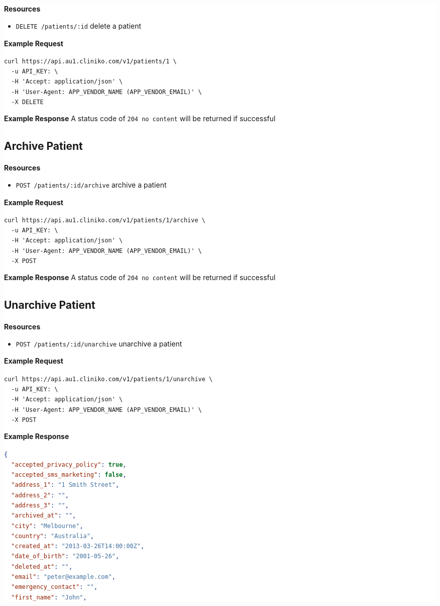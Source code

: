 **Resources**

- `DELETE /patients/:id` delete a patient

**Example Request**

```shell
curl https://api.au1.cliniko.com/v1/patients/1 \
  -u API_KEY: \
  -H 'Accept: application/json' \
  -H 'User-Agent: APP_VENDOR_NAME (APP_VENDOR_EMAIL)' \
  -X DELETE
```

**Example Response**
A status code of `204 no content` will be returned if successful

## Archive Patient

**Resources**

- `POST /patients/:id/archive` archive a patient

**Example Request**

```shell
curl https://api.au1.cliniko.com/v1/patients/1/archive \
  -u API_KEY: \
  -H 'Accept: application/json' \
  -H 'User-Agent: APP_VENDOR_NAME (APP_VENDOR_EMAIL)' \
  -X POST
```

**Example Response**
A status code of `204 no content` will be returned if successful

## Unarchive Patient

**Resources**

- `POST /patients/:id/unarchive` unarchive a patient

**Example Request**

```shell
curl https://api.au1.cliniko.com/v1/patients/1/unarchive \
  -u API_KEY: \
  -H 'Accept: application/json' \
  -H 'User-Agent: APP_VENDOR_NAME (APP_VENDOR_EMAIL)' \
  -X POST
```

**Example Response**

```json
{
  "accepted_privacy_policy": true,
  "accepted_sms_marketing": false,
  "address_1": "1 Smith Street",
  "address_2": "",
  "address_3": "",
  "archived_at": "",
  "city": "Melbourne",
  "country": "Australia",
  "created_at": "2013-03-26T14:00:00Z",
  "date_of_birth": "2001-05-26",
  "deleted_at": "",
  "email": "peter@example.com",
  "emergency_contact": "",
  "first_name": "John",
```